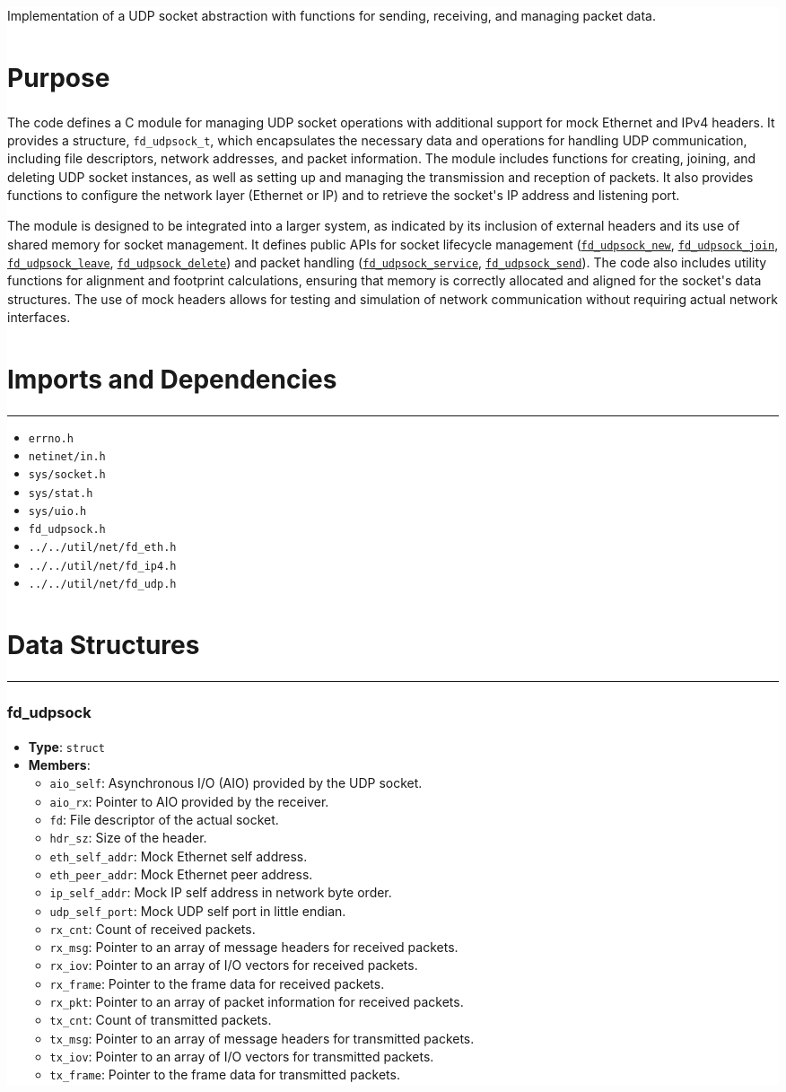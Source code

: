 




Implementation of a UDP socket abstraction with functions for sending, receiving, and managing packet data.

# Purpose
The code defines a C module for managing UDP socket operations with additional support for mock Ethernet and IPv4 headers. It provides a structure, `fd_udpsock_t`, which encapsulates the necessary data and operations for handling UDP communication, including file descriptors, network addresses, and packet information. The module includes functions for creating, joining, and deleting UDP socket instances, as well as setting up and managing the transmission and reception of packets. It also provides functions to configure the network layer (Ethernet or IP) and to retrieve the socket's IP address and listening port.

The module is designed to be integrated into a larger system, as indicated by its inclusion of external headers and its use of shared memory for socket management. It defines public APIs for socket lifecycle management ([`fd_udpsock_new`](<#fd_udpsock_new>), [`fd_udpsock_join`](<#fd_udpsock_join>), [`fd_udpsock_leave`](<#fd_udpsock_leave>), [`fd_udpsock_delete`](<#fd_udpsock_delete>)) and packet handling ([`fd_udpsock_service`](<#fd_udpsock_service>), [`fd_udpsock_send`](<#fd_udpsock_send>)). The code also includes utility functions for alignment and footprint calculations, ensuring that memory is correctly allocated and aligned for the socket's data structures. The use of mock headers allows for testing and simulation of network communication without requiring actual network interfaces.
# Imports and Dependencies

---
- `errno.h`
- `netinet/in.h`
- `sys/socket.h`
- `sys/stat.h`
- `sys/uio.h`
- `fd_udpsock.h`
- `../../util/net/fd_eth.h`
- `../../util/net/fd_ip4.h`
- `../../util/net/fd_udp.h`


# Data Structures

---
### fd\_udpsock
- **Type**: ``struct``
- **Members**:
    - ``aio_self``: Asynchronous I/O (AIO) provided by the UDP socket.
    - ``aio_rx``: Pointer to AIO provided by the receiver.
    - ``fd``: File descriptor of the actual socket.
    - ``hdr_sz``: Size of the header.
    - ``eth_self_addr``: Mock Ethernet self address.
    - ``eth_peer_addr``: Mock Ethernet peer address.
    - ``ip_self_addr``: Mock IP self address in network byte order.
    - ``udp_self_port``: Mock UDP self port in little endian.
    - ``rx_cnt``: Count of received packets.
    - ``rx_msg``: Pointer to an array of message headers for received packets.
    - ``rx_iov``: Pointer to an array of I/O vectors for received packets.
    - ``rx_frame``: Pointer to the frame data for received packets.
    - ``rx_pkt``: Pointer to an array of packet information for received packets.
    - ``tx_cnt``: Count of transmitted packets.
    - ``tx_msg``: Pointer to an array of message headers for transmitted packets.
    - ``tx_iov``: Pointer to an array of I/O vectors for transmitted packets.
    - ``tx_frame``: Pointer to the frame data for transmitted packets.